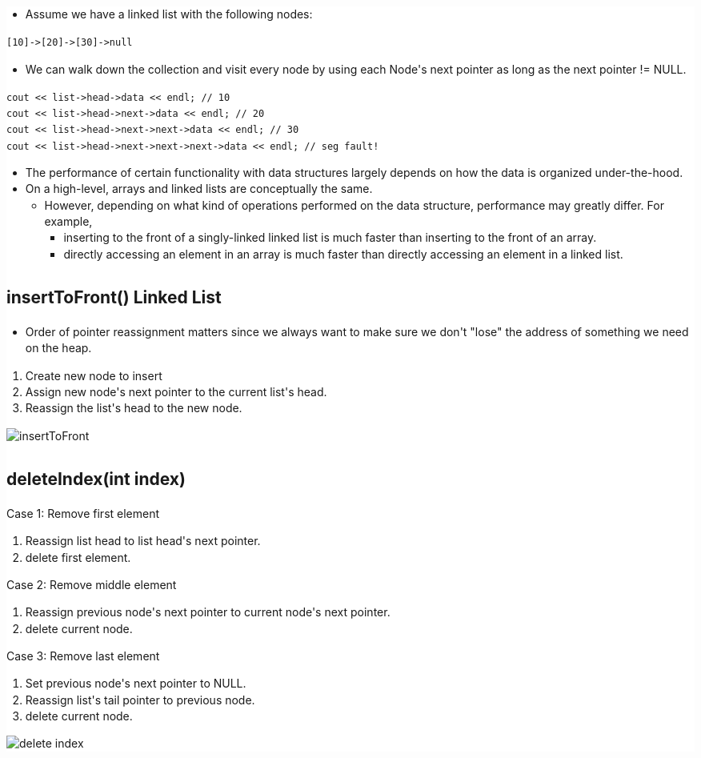* Assume we have a linked list with the following nodes:

```
[10]->[20]->[30]->null
```

* We can walk down the collection and visit every node by using each Node's next pointer as long as the next pointer != NULL.

```
cout << list->head->data << endl; // 10
cout << list->head->next->data << endl; // 20
cout << list->head->next->next->data << endl; // 30
cout << list->head->next->next->next->data << endl; // seg fault!
```

* The performance of certain functionality with data structures largely depends on how the data is organized under-the-hood.
* On a high-level, arrays and linked lists are conceptually the same.
	* However, depending on what kind of operations performed on the data structure, performance may greatly differ. For example,
		* inserting to the front of a singly-linked linked list is much faster than inserting to the front of an array.
		* directly accessing an element in an array is much faster than directly accessing an element in a linked list.

## insertToFront() Linked List

* Order of pointer reassignment matters since we always want to make sure we don't "lose" the address of something we need on the heap.

1. Create new node to insert
2. Assign new node's next pointer to the current list's head.
3. Reassign the list's head to the new node.

![insertToFront](insertToFront.png)

## deleteIndex(int index)

Case 1: Remove first element

1. Reassign list head to list head's next pointer.
2. delete first element.

Case 2: Remove middle element

1. Reassign previous node's next pointer to current node's next pointer.
2. delete current node.

Case 3: Remove last element

1. Set previous node's next pointer to NULL.
2. Reassign list's tail pointer to previous node.
3. delete current node.

![delete index](deleteIndex.png)
